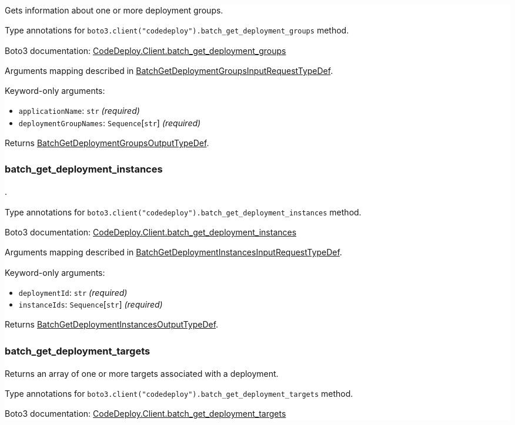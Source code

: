 Gets information about one or more deployment groups.

Type annotations for `boto3.client("codedeploy").batch_get_deployment_groups`
method.

Boto3 documentation:
[CodeDeploy.Client.batch_get_deployment_groups](https://boto3.amazonaws.com/v1/documentation/api/latest/reference/services/codedeploy.html#CodeDeploy.Client.batch_get_deployment_groups)

Arguments mapping described in
[BatchGetDeploymentGroupsInputRequestTypeDef](./type_defs.md#batchgetdeploymentgroupsinputrequesttypedef).

Keyword-only arguments:

- `applicationName`: `str` *(required)*
- `deploymentGroupNames`: `Sequence`\[`str`\] *(required)*

Returns
[BatchGetDeploymentGroupsOutputTypeDef](./type_defs.md#batchgetdeploymentgroupsoutputtypedef).

<a id="batch_get_deployment_instances"></a>

### batch_get_deployment_instances

.

Type annotations for
`boto3.client("codedeploy").batch_get_deployment_instances` method.

Boto3 documentation:
[CodeDeploy.Client.batch_get_deployment_instances](https://boto3.amazonaws.com/v1/documentation/api/latest/reference/services/codedeploy.html#CodeDeploy.Client.batch_get_deployment_instances)

Arguments mapping described in
[BatchGetDeploymentInstancesInputRequestTypeDef](./type_defs.md#batchgetdeploymentinstancesinputrequesttypedef).

Keyword-only arguments:

- `deploymentId`: `str` *(required)*
- `instanceIds`: `Sequence`\[`str`\] *(required)*

Returns
[BatchGetDeploymentInstancesOutputTypeDef](./type_defs.md#batchgetdeploymentinstancesoutputtypedef).

<a id="batch_get_deployment_targets"></a>

### batch_get_deployment_targets

Returns an array of one or more targets associated with a deployment.

Type annotations for `boto3.client("codedeploy").batch_get_deployment_targets`
method.

Boto3 documentation:
[CodeDeploy.Client.batch_get_deployment_targets](https://boto3.amazonaws.com/v1/documentation/api/latest/reference/services/codedeploy.html#CodeDeploy.Client.batch_get_deployment_targets)
